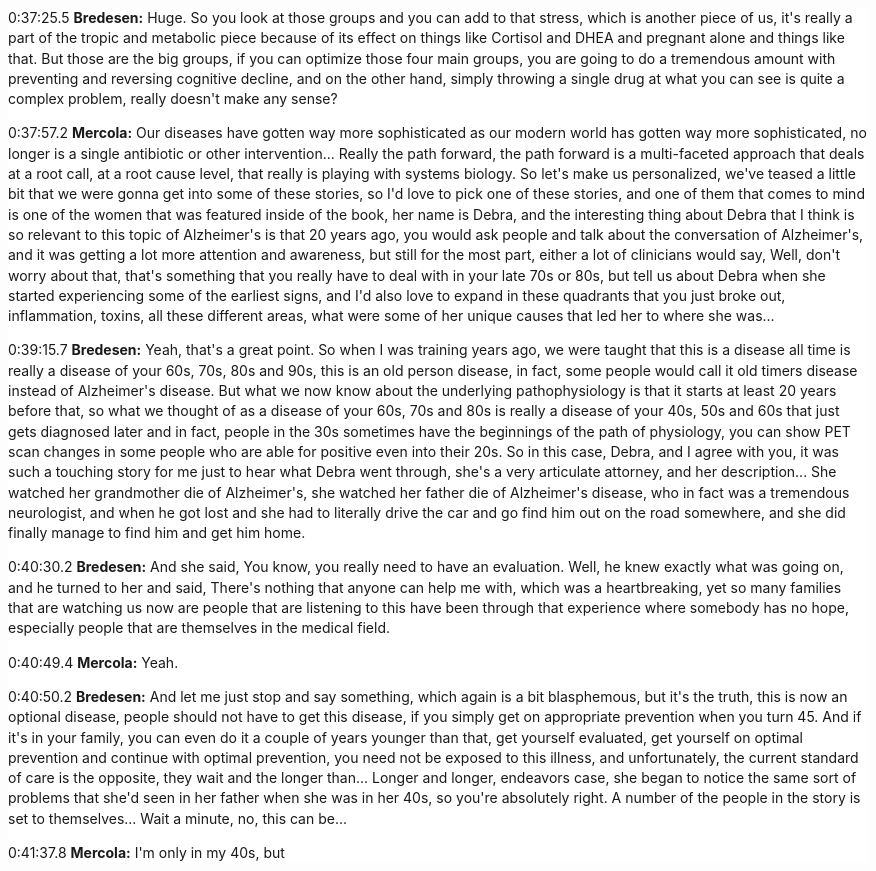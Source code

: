0:37:25.5  **Bredesen:**  Huge. So you look at those groups and you can add to that stress, which is another piece of us, it's really a part of the tropic and metabolic piece because of its effect on things like Cortisol and DHEA and pregnant alone and things like that. But those are the big groups, if you can optimize those four main groups, you are going to do a tremendous amount with preventing and reversing cognitive decline, and on the other hand, simply throwing a single drug at what you can see is quite a complex problem, really doesn't make any sense?

0:37:57.2  **Mercola:**  Our diseases have gotten way more sophisticated as our modern world has gotten way more sophisticated, no longer is a single antibiotic or other intervention... Really the path forward, the path forward is a multi-faceted approach that deals at a root call, at a root cause level, that really is playing with systems biology. So let's make us personalized, we've teased a little bit that we were gonna get into some of these stories, so I'd love to pick one of these stories, and one of them that comes to mind is one of the women that was featured inside of the book, her name is Debra, and the interesting thing about Debra that I think is so relevant to this topic of Alzheimer's is that 20 years ago, you would ask people and talk about the conversation of Alzheimer's, and it was getting a lot more attention and awareness, but still for the most part, either a lot of clinicians would say, Well, don't worry about that, that's something that you really have to deal with in your late 70s or 80s, but tell us about Debra when she started experiencing some of the earliest signs, and I'd also love to expand in these quadrants that you just broke out, inflammation, toxins, all these different areas, what were some of her unique causes that led her to where she was...

0:39:15.7  **Bredesen:**  Yeah, that's a great point. So when I was training years ago, we were taught that this is a disease all time is really a disease of your 60s, 70s, 80s and 90s, this is an old person disease, in fact, some people would call it old timers disease instead of Alzheimer's disease. But what we now know about the underlying pathophysiology is that it starts at least 20 years before that, so what we thought of as a disease of your 60s, 70s and 80s is really a disease of your 40s, 50s and 60s that just gets diagnosed later and in fact, people in the 30s sometimes have the beginnings of the path of physiology, you can show PET scan changes in some people who are able for positive even into their 20s. So in this case, Debra, and I agree with you, it was such a touching story for me just to hear what Debra went through, she's a very articulate attorney, and her description... She watched her grandmother die of Alzheimer's, she watched her father die of Alzheimer's disease, who in fact was a tremendous neurologist, and when he got lost and she had to literally drive the car and go find him out on the road somewhere, and she did finally manage to find him and get him home.

0:40:30.2  **Bredesen:**  And she said, You know, you really need to have an evaluation. Well, he knew exactly what was going on, and he turned to her and said, There's nothing that anyone can help me with, which was a heartbreaking, yet so many families that are watching us now are people that are listening to this have been through that experience where somebody has no hope, especially people that are themselves in the medical field.

0:40:49.4  **Mercola:**  Yeah.

0:40:50.2  **Bredesen:**  And let me just stop and say something, which again is a bit blasphemous, but it's the truth, this is now an optional disease, people should not have to get this disease, if you simply get on appropriate prevention when you turn 45. And if it's in your family, you can even do it a couple of years younger than that, get yourself evaluated, get yourself on optimal prevention and continue with optimal prevention, you need not be exposed to this illness, and unfortunately, the current standard of care is the opposite, they wait and the longer than... Longer and longer, endeavors case, she began to notice the same sort of problems that she'd seen in her father when she was in her 40s, so you're absolutely right. A number of the people in the story is set to themselves... Wait a minute, no, this can be...

0:41:37.8  **Mercola:**  I'm only in my 40s, but
